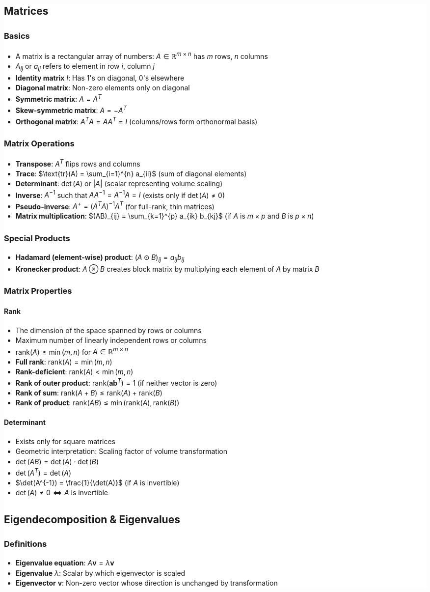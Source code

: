 ## Matrices

### Basics
- A matrix is a rectangular array of numbers: $A \in \mathbb{R}^{m \times n}$ has $m$ rows, $n$ columns
- $A_{ij}$ or $a_{ij}$ refers to element in row $i$, column $j$
- **Identity matrix** $I$: Has 1's on diagonal, 0's elsewhere
- **Diagonal matrix**: Non-zero elements only on diagonal
- **Symmetric matrix**: $A = A^T$
- **Skew-symmetric matrix**: $A = -A^T$
- **Orthogonal matrix**: $A^T A = A A^T = I$ (columns/rows form orthonormal basis)

### Matrix Operations
- **Transpose**: $A^T$ flips rows and columns
- **Trace**: $\text{tr}(A) = \sum_{i=1}^{n} a_{ii}$ (sum of diagonal elements)
- **Determinant**: $\det(A)$ or $|A|$ (scalar representing volume scaling)
- **Inverse**: $A^{-1}$ such that $A A^{-1} = A^{-1} A = I$ (exists only if $\det(A) \neq 0$)
- **Pseudo-inverse**: $A^+ = (A^T A)^{-1} A^T$ (for full-rank, thin matrices)
- **Matrix multiplication**: $(AB)_{ij} = \sum_{k=1}^{p} a_{ik} b_{kj}$ (if $A$ is $m \times p$ and $B$ is $p \times n$)

### Special Products
- **Hadamard (element-wise) product**: $(A \odot B)_{ij} = a_{ij} b_{ij}$
- **Kronecker product**: $A \otimes B$ creates block matrix by multiplying each element of $A$ by matrix $B$

### Matrix Properties

#### Rank
- The dimension of the space spanned by rows or columns
- Maximum number of linearly independent rows or columns
- $\text{rank}(A) \leq \min(m,n)$ for $A \in \mathbb{R}^{m \times n}$
- **Full rank**: $\text{rank}(A) = \min(m,n)$
- **Rank-deficient**: $\text{rank}(A) < \min(m,n)$
- **Rank of outer product**: $\text{rank}(\mathbf{a}\mathbf{b}^T) = 1$ (if neither vector is zero)
- **Rank of sum**: $\text{rank}(A+B) \leq \text{rank}(A) + \text{rank}(B)$
- **Rank of product**: $\text{rank}(AB) \leq \min(\text{rank}(A), \text{rank}(B))$

#### Determinant
- Exists only for square matrices
- Geometric interpretation: Scaling factor of volume transformation
- $\det(AB) = \det(A) \cdot \det(B)$
- $\det(A^T) = \det(A)$
- $\det(A^{-1}) = \frac{1}{\det(A)}$ (if $A$ is invertible)
- $\det(A) \neq 0 \iff A \text{ is invertible}$

## Eigendecomposition & Eigenvalues

### Definitions
- **Eigenvalue equation**: $A\mathbf{v} = \lambda \mathbf{v}$
- **Eigenvalue** $\lambda$: Scalar by which eigenvector is scaled
- **Eigenvector** $\mathbf{v}$: Non-zero vector whose direction is unchanged by transformation
